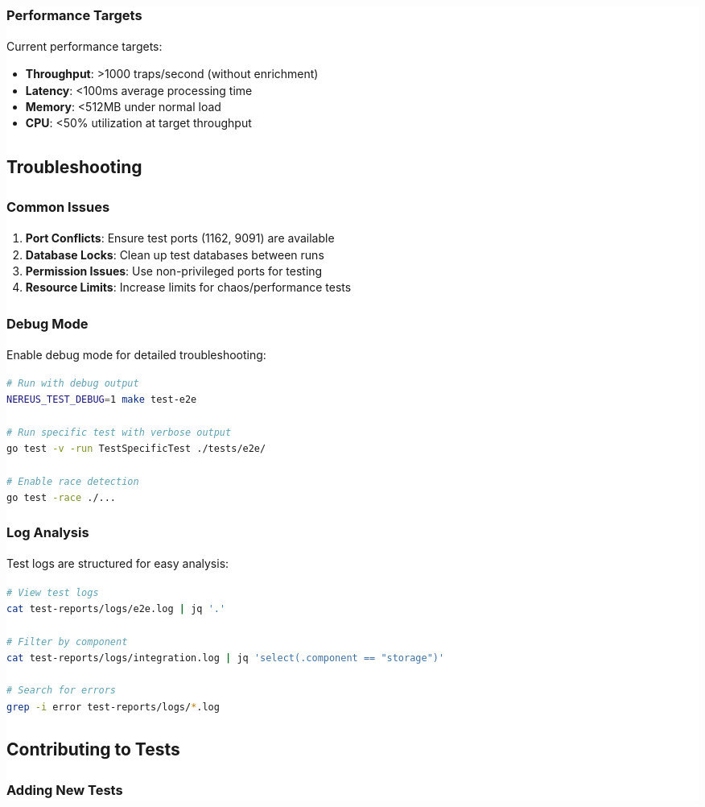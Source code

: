 ### Performance Targets

Current performance targets:

- **Throughput**: >1000 traps/second (without enrichment)
- **Latency**: <100ms average processing time
- **Memory**: <512MB under normal load
- **CPU**: <50% utilization at target throughput

## Troubleshooting

### Common Issues

1. **Port Conflicts**: Ensure test ports (1162, 9091) are available
2. **Database Locks**: Clean up test databases between runs
3. **Permission Issues**: Use non-privileged ports for testing
4. **Resource Limits**: Increase limits for chaos/performance tests

### Debug Mode

Enable debug mode for detailed troubleshooting:

```bash
# Run with debug output
NEREUS_TEST_DEBUG=1 make test-e2e

# Run specific test with verbose output
go test -v -run TestSpecificTest ./tests/e2e/

# Enable race detection
go test -race ./...
```

### Log Analysis

Test logs are structured for easy analysis:

```bash
# View test logs
cat test-reports/logs/e2e.log | jq '.'

# Filter by component
cat test-reports/logs/integration.log | jq 'select(.component == "storage")'

# Search for errors
grep -i error test-reports/logs/*.log
```

## Contributing to Tests

### Adding New Tests
